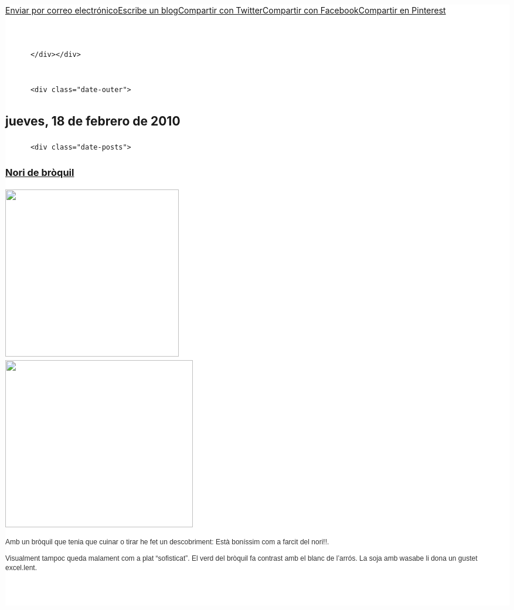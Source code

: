 <a class="goog-inline-block share-button sb-email" href="https://www.blogger.com/share-post.g?blogID=9191328551308072706&amp;postID=6583415490798685890&amp;target=email" target="_blank" title="Enviar por correo electrónico"><span class="share-button-link-text">Enviar por correo electrónico</span></a><a class="goog-inline-block share-button sb-blog" href="https://www.blogger.com/share-post.g?blogID=9191328551308072706&amp;postID=6583415490798685890&amp;target=blog" onclick="window.open(this.href, &quot;_blank&quot;, &quot;height=270,width=475&quot;); return false;" target="_blank" title="Escribe un blog"><span class="share-button-link-text">Escribe un blog</span></a><a class="goog-inline-block share-button sb-twitter" href="https://www.blogger.com/share-post.g?blogID=9191328551308072706&amp;postID=6583415490798685890&amp;target=twitter" target="_blank" title="Compartir con Twitter"><span class="share-button-link-text">Compartir con Twitter</span></a><a class="goog-inline-block share-button sb-facebook" href="https://www.blogger.com/share-post.g?blogID=9191328551308072706&amp;postID=6583415490798685890&amp;target=facebook" onclick="window.open(this.href, &quot;_blank&quot;, &quot;height=430,width=640&quot;); return false;" target="_blank" title="Compartir con Facebook"><span class="share-button-link-text">Compartir con Facebook</span></a><a class="goog-inline-block share-button sb-pinterest" href="https://www.blogger.com/share-post.g?blogID=9191328551308072706&amp;postID=6583415490798685890&amp;target=pinterest" target="_blank" title="Compartir en Pinterest"><span class="share-button-link-text">Compartir en Pinterest</span></a><div class="goog-inline-block google-plus-share-container"><div id="___plusone_9" style="text-indent: 0px; margin: 0px; padding: 0px; border-style: none; float: none; line-height: normal; font-size: 1px; vertical-align: baseline; display: inline-block; width: 300px; height: 20px; background: transparent;"><iframe frameborder="0" hspace="0" marginheight="0" marginwidth="0" scrolling="no" style="position: static; top: 0px; width: 300px; margin: 0px; border-style: none; left: 0px; visibility: visible; height: 20px;" tabindex="0" vspace="0" width="100%" id="I9_1451919665620" name="I9_1451919665620" src="https://apis.google.com/u/0/se/0/_/+1/fastbutton?usegapi=1&amp;source=blogger%3Ablog%3Aplusone&amp;size=medium&amp;width=300&amp;annotation=inline&amp;hl=es&amp;origin=http%3A%2F%2Fwww.pvilas.com&amp;url=http%3A%2F%2Fwww.pvilas.com%2F2010%2F02%2Fandres-nieto-revisa-el-soporte-sql.html&amp;gsrc=3p&amp;jsh=m%3B%2F_%2Fscs%2Fapps-static%2F_%2Fjs%2Fk%3Doz.gapi.es.iivQWRxF-l8.O%2Fm%3D__features__%2Fam%3DAQ%2Frt%3Dj%2Fd%3D1%2Ft%3Dzcms%2Frs%3DAGLTcCOmvRFEt7LZm2SLvcjD0hRtZd-ZIw#_methods=onPlusOne%2C_ready%2C_close%2C_open%2C_resizeMe%2C_renderstart%2Concircled%2Cdrefresh%2Cerefresh&amp;id=I9_1451919665620&amp;parent=http%3A%2F%2Fwww.pvilas.com&amp;pfname=&amp;rpctoken=27346156" data-gapiattached="true" title="+1"></iframe></div></div>
</div>
</div>
<div class="post-footer-line post-footer-line-2"><span class="post-labels">
</span>
</div>
<div class="post-footer-line post-footer-line-3"></div>
</div>
</div>
</div>

          </div></div>
        

          <div class="date-outer">
        
<h2 class="date-header"><span>jueves, 18 de febrero de 2010</span></h2>

          <div class="date-posts">
        
<div class="post-outer">
<div class="post hentry" itemprop="blogPost" itemscope="itemscope" itemtype="http://schema.org/BlogPosting">
<meta content="http://2.bp.blogspot.com/_qJS_1MD9fto/S32bD-8f6HI/AAAAAAAAAGI/PcuWlkBEO8I/s320/nori1.jpg" itemprop="image_url">
<meta content="9191328551308072706" itemprop="blogId">
<meta content="9171644615451354742" itemprop="postId">
<a name="9171644615451354742"></a>
<h3 class="post-title entry-title" itemprop="name">
<a href="http://www.pvilas.com/2010/02/nori-de-broquil.html">Nori de bròquil</a>
</h3>
<div class="post-header">
<div class="post-header-line-1"></div>
</div>
<div class="post-body entry-content" id="post-body-9171644615451354742" itemprop="description articleBody">
<a onblur="try {parent.deselectBloggerImageGracefully();} catch(e) {}" href="http://2.bp.blogspot.com/_qJS_1MD9fto/S32bD-8f6HI/AAAAAAAAAGI/PcuWlkBEO8I/s1600-h/nori1.jpg"><img style="cursor:pointer; cursor:hand;width: 296px; height: 285px;" src="http://2.bp.blogspot.com/_qJS_1MD9fto/S32bD-8f6HI/AAAAAAAAAGI/PcuWlkBEO8I/s320/nori1.jpg" border="0" alt="" id="BLOGGER_PHOTO_ID_5439674417672087666"></a><br><a onblur="try {parent.deselectBloggerImageGracefully();} catch(e) {}" href="http://3.bp.blogspot.com/_qJS_1MD9fto/S32bDomVU-I/AAAAAAAAAGA/bjmSOMAh090/s1600-h/nori2.jpg"><img style="cursor:pointer; cursor:hand;width: 320px; height: 285px;" src="http://3.bp.blogspot.com/_qJS_1MD9fto/S32bDomVU-I/AAAAAAAAAGA/bjmSOMAh090/s320/nori2.jpg" border="0" alt="" id="BLOGGER_PHOTO_ID_5439674411673539554"></a><br><span class="Apple-style-span" style="  color: rgb(51, 51, 51); line-height: 16px; font-family:'Lucida Grande', Verdana, Arial, sans-serif;font-size:12px;"><p class="MsoNormal"><span lang="CA">Amb un </span>bròquil<span lang="CA"> que tenia que cuinar o tirar he fet un descobriment: Està boníssim com a farcit del nori!!.</span></p><p class="MsoNormal"><span lang="CA">Visualment tampoc queda malament com a plat “sofisticat”. El verd del </span>bròquil<span lang="CA"> fa contrast amb el blanc de l’arrós. </span><span lang="CA">La soja amb wasabe li dona un gustet excel.lent.</span></p><p class="MsoNormal"><span lang="CA"><br></span></p><p class="MsoNormal"><span lang="CA"><br></span></p></span>